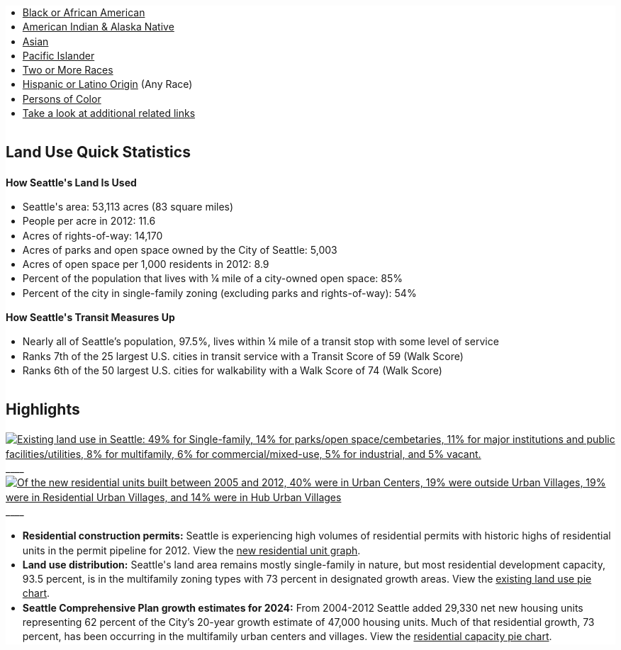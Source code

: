    *  [Black or African American](http://www.seattle.gov/Documents/Departments/OPCD/Demographics/AboutSeattle/PercentageofPopulationWhoAreBlackorAfricanAmerican.pdf.xml) 
   *  [American Indian & Alaska Native](http://www.seattle.gov/Documents/Departments/OPCD/Demographics/AboutSeattle/PercentageofPopulationWhoAreAmericanIndianorAlaskanNative.pdf) 
   *  [Asian](http://www.seattle.gov/Documents/Departments/OPCD/Demographics/AboutSeattle/PercentageofPopulationWhoAreAsian.pdf) 
   *  [Pacific Islander](http://www.seattle.gov/Documents/Departments/OPCD/Demographics/AboutSeattle/PercentageofPopulationwhoareNativeHawaiianandOtherPacificIslander.pdf) 
   *  [Two or More Races](http://www.seattle.gov/Documents/Departments/OPCD/Demographics/AboutSeattle/PercentagofPopulationwhoareTwoorMoreRaces.pdf) 
   *  [Hispanic or Latino Origin](http://www.seattle.gov/Documents/Departments/OPCD/Demographics/AboutSeattle/PercentageofPopulationWhoAreHispanicorLatino.pdf) (Any Race)
   *  [Persons of Color](http://www.seattle.gov/Documents/Departments/OPCD/Demographics/AboutSeattle/PercentageofPopulationWhoArePersonsofColor.pdf) 
 *  [Take a look at additional ]()  [related links](http://www.seattle.gov/opcd/population-and-demographics/related-links) 

## Land Use Quick Statistics

 __How Seattle's Land Is Used__ 

 * Seattle's area: 53,113 acres (83 square miles)
 * People per acre in 2012: 11.6
 * Acres of rights-of-way: 14,170
 * Acres of parks and open space owned by the City of Seattle: 5,003
 * Acres of open space per 1,000 residents in 2012: 8.9
 * Percent of the population that lives with ¼ mile of a city-owned open space: 85%
 * Percent of the city in single-family zoning (excluding parks and rights-of-way): 54%

 __How Seattle's Transit Measures Up__ 

 * Nearly all of Seattle’s population, 97.5%, lives within ¼ mile of a transit stop with some level of service
 * Ranks 7th of the 25 largest U.S. cities in transit service with a Transit Score of 59 (Walk Score)
 * Ranks 6th of the 50 largest U.S. cities for walkability with a Walk Score of 74 (Walk Score)

## Highlights

  [![Existing land use in Seattle: 49% for Single-family, 14% for parks/open space/cembetaries, 11% for major institutions and public facilities/utilities, 8% for multifamily, 6% for commercial/mixed-use, 5% for industrial, and 5% vacant.](/Images/Departments/OPCD/Demographics/AboutSeattle/Existing%20Land%20Use%20Full%20Size.png)](https://seattle.gov/Images/Departments/OPCD/Demographics/AboutSeattle/Existing%2520Land%2520Use%2520Full%2520Size.png)  ____  [![Of the new residential units built between 2005 and 2012, 40%  were in Urban Centers, 19% were outside Urban Villages, 19% were in Residential Urban Villages, and 14% were in Hub Urban Villages ](/Images/Departments/OPCD/Demographics/AboutSeattle/Residential%20Capacity%20Pie%20Chart.png)](https://seattle.gov/Images/Departments/OPCD/Demographics/AboutSeattle/Residential%2520Capacity%2520Pie%2520Chart.png)  ____ 

 *  __Residential construction permits:__ Seattle is experiencing high volumes of residential permits with historic highs of residential units in the permit pipeline for 2012. View the [new residential unit graph](https://seattle.gov/Images/Departments/OPCD/Demographics/AboutSeattle/Unit%2520Count%2520Line%2520Graph.png).
 *  __Land use distribution:__ Seattle's land area remains mostly single-family in nature, but most residential development capacity, 93.5 percent, is in the multifamily zoning types with 73 percent in designated growth areas. View the [existing land use pie chart](https://seattle.gov/Images/Departments/OPCD/Demographics/AboutSeattle/Existing%2520Land%2520Use%2520Full%2520Size.png).
 *  __Seattle Comprehensive Plan growth estimates for 2024:__ From 2004-2012 Seattle added 29,330 net new housing units representing 62 percent of the City’s 20-year growth estimate of 47,000 housing units. Much of that residential growth, 73 percent, has been occurring in the multifamily urban centers and villages. View the [residential capacity pie chart](https://seattle.gov/Images/Departments/OPCD/Demographics/AboutSeattle/Residential%2520Capacity%2520Pie%2520Chart.png).
